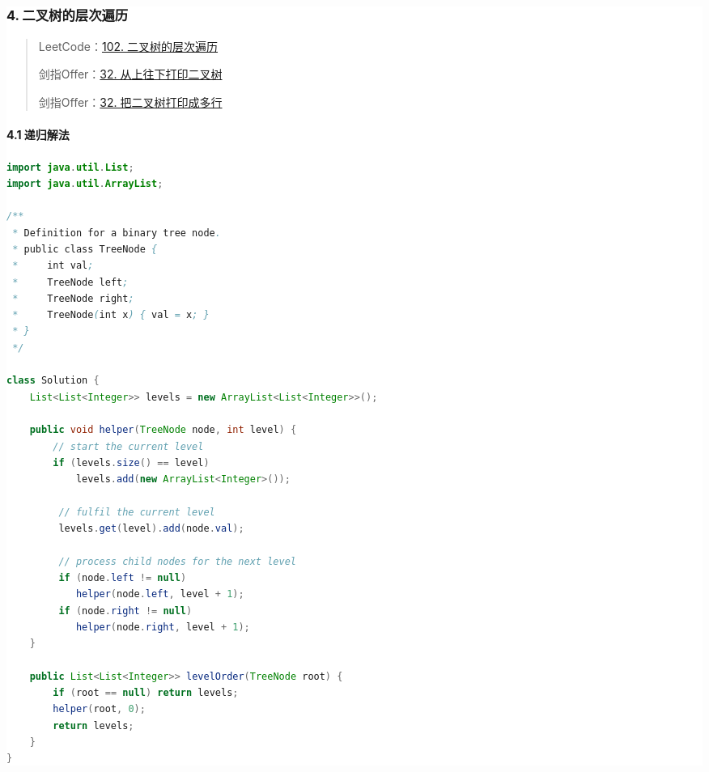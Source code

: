 ### 4. 二叉树的层次遍历

> LeetCode：[102. 二叉树的层次遍历](https://leetcode-cn.com/problems/binary-tree-level-order-traversal/)
>
> 剑指Offer：[32. 从上往下打印二叉树](https://www.nowcoder.com/practice/7fe2212963db4790b57431d9ed259701?tpId=13&tqId=11175&tPage=2&rp=2&ru=/ta/coding-interviews&qru=/ta/coding-interviews/question-ranking)
>
> 剑指Offer：[32. 把二叉树打印成多行](https://www.nowcoder.com/practice/445c44d982d04483b04a54f298796288?tpId=13&tqId=11213&tPage=3&rp=3&ru=/ta/coding-interviews&qru=/ta/coding-interviews/question-ranking)

#### 4.1 递归解法

``` java
import java.util.List;
import java.util.ArrayList;

/**
 * Definition for a binary tree node.
 * public class TreeNode {
 *     int val;
 *     TreeNode left;
 *     TreeNode right;
 *     TreeNode(int x) { val = x; }
 * }
 */

class Solution {
    List<List<Integer>> levels = new ArrayList<List<Integer>>();

    public void helper(TreeNode node, int level) {
        // start the current level
        if (levels.size() == level)
            levels.add(new ArrayList<Integer>());

         // fulfil the current level
         levels.get(level).add(node.val);

         // process child nodes for the next level
         if (node.left != null)
            helper(node.left, level + 1);
         if (node.right != null)
            helper(node.right, level + 1);
    }
    
    public List<List<Integer>> levelOrder(TreeNode root) {
        if (root == null) return levels;
        helper(root, 0);
        return levels;
    }
}
```
